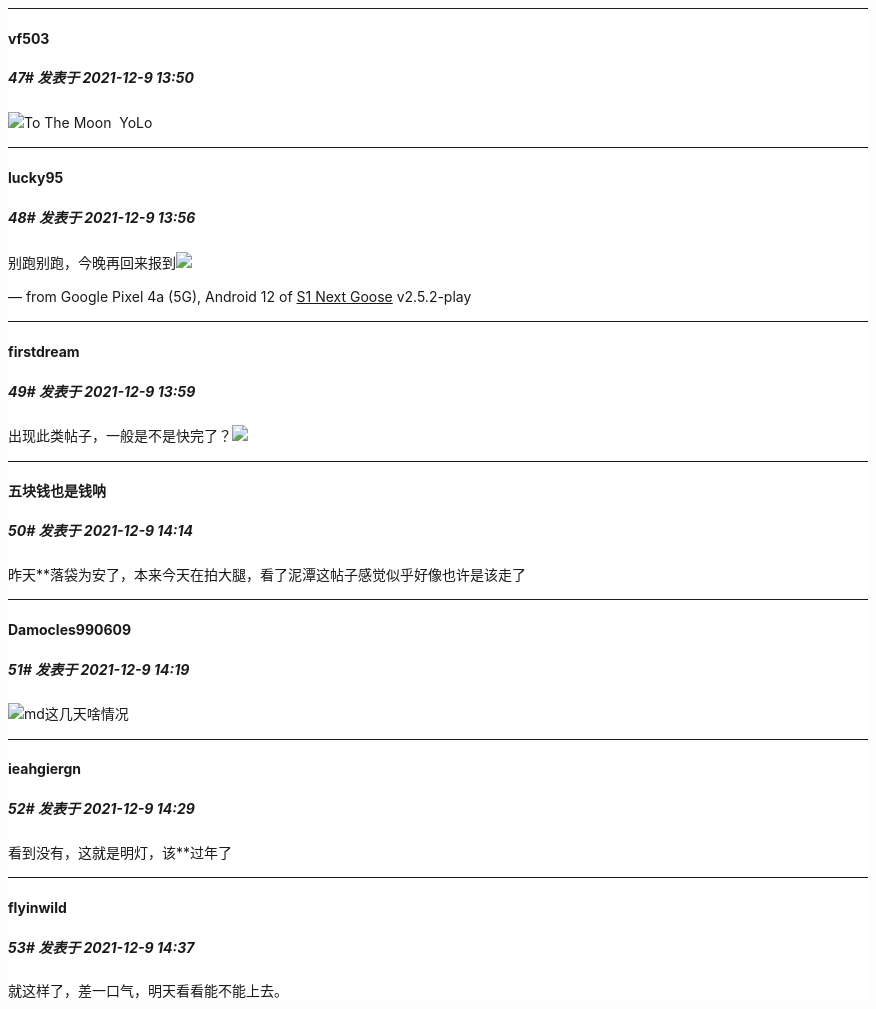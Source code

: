 *****

####  vf503  
##### 47#       发表于 2021-12-9 13:50

<img src="https://static.saraba1st.com/image/smiley/face2017/067.png" referrerpolicy="no-referrer">To The Moon  YoLo

*****

####  lucky95  
##### 48#       发表于 2021-12-9 13:56

别跑别跑，今晚再回来报到<img src="https://static.saraba1st.com/image/smiley/face2017/037.png" referrerpolicy="no-referrer">

— from Google Pixel 4a (5G), Android 12 of [S1 Next Goose](https://pan.baidu.com/s/1mi43uRm) v2.5.2-play

*****

####  firstdream  
##### 49#       发表于 2021-12-9 13:59

出现此类帖子，一般是不是快完了？<img src="https://static.saraba1st.com/image/smiley/face2017/037.png" referrerpolicy="no-referrer">

*****

####  五块钱也是钱呐  
##### 50#       发表于 2021-12-9 14:14

昨天**落袋为安了，本来今天在拍大腿，看了泥潭这帖子感觉似乎好像也许是该走了

*****

####  Damocles990609  
##### 51#       发表于 2021-12-9 14:19

<img src="https://static.saraba1st.com/image/smiley/face2017/003.png" referrerpolicy="no-referrer">md这几天啥情况

*****

####  ieahgiergn  
##### 52#       发表于 2021-12-9 14:29

看到没有，这就是明灯，该**过年了

*****

####  flyinwild  
##### 53#       发表于 2021-12-9 14:37

就这样了，差一口气，明天看看能不能上去。
